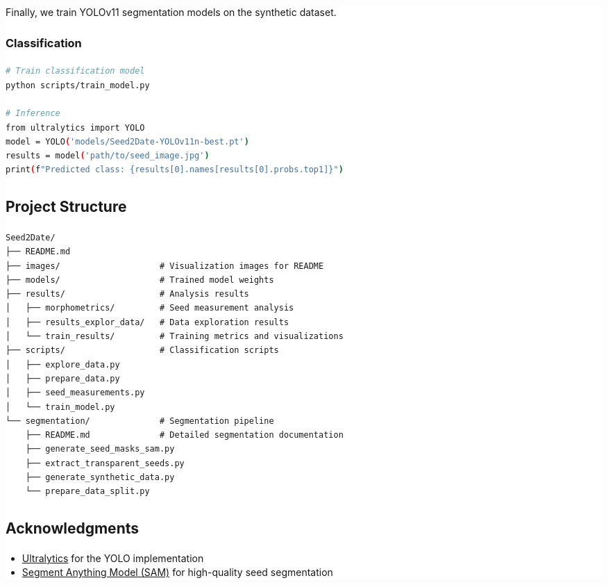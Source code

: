 Finally, we train YOLOv11 segmentation models on the synthetic dataset.


### Classification

```bash
# Train classification model
python scripts/train_model.py

# Inference
from ultralytics import YOLO
model = YOLO('models/Seed2Date-YOLOv11n-best.pt')
results = model('path/to/seed_image.jpg')
print(f"Predicted class: {results[0].names[results[0].probs.top1]}")
```


## Project Structure

```
Seed2Date/
├── README.md
├── images/                    # Visualization images for README
├── models/                    # Trained model weights
├── results/                   # Analysis results
│   ├── morphometrics/         # Seed measurement analysis
│   ├── results_explor_data/   # Data exploration results
│   └── train_results/         # Training metrics and visualizations
├── scripts/                   # Classification scripts
│   ├── explore_data.py
│   ├── prepare_data.py
│   ├── seed_measurements.py
│   └── train_model.py
└── segmentation/              # Segmentation pipeline
    ├── README.md              # Detailed segmentation documentation
    ├── generate_seed_masks_sam.py
    ├── extract_transparent_seeds.py
    ├── generate_synthetic_data.py
    └── prepare_data_split.py
```

## Acknowledgments

- [Ultralytics](https://github.com/ultralytics/ultralytics) for the YOLO implementation
- [Segment Anything Model (SAM)](https://github.com/facebookresearch/segment-anything) for high-quality seed segmentation
